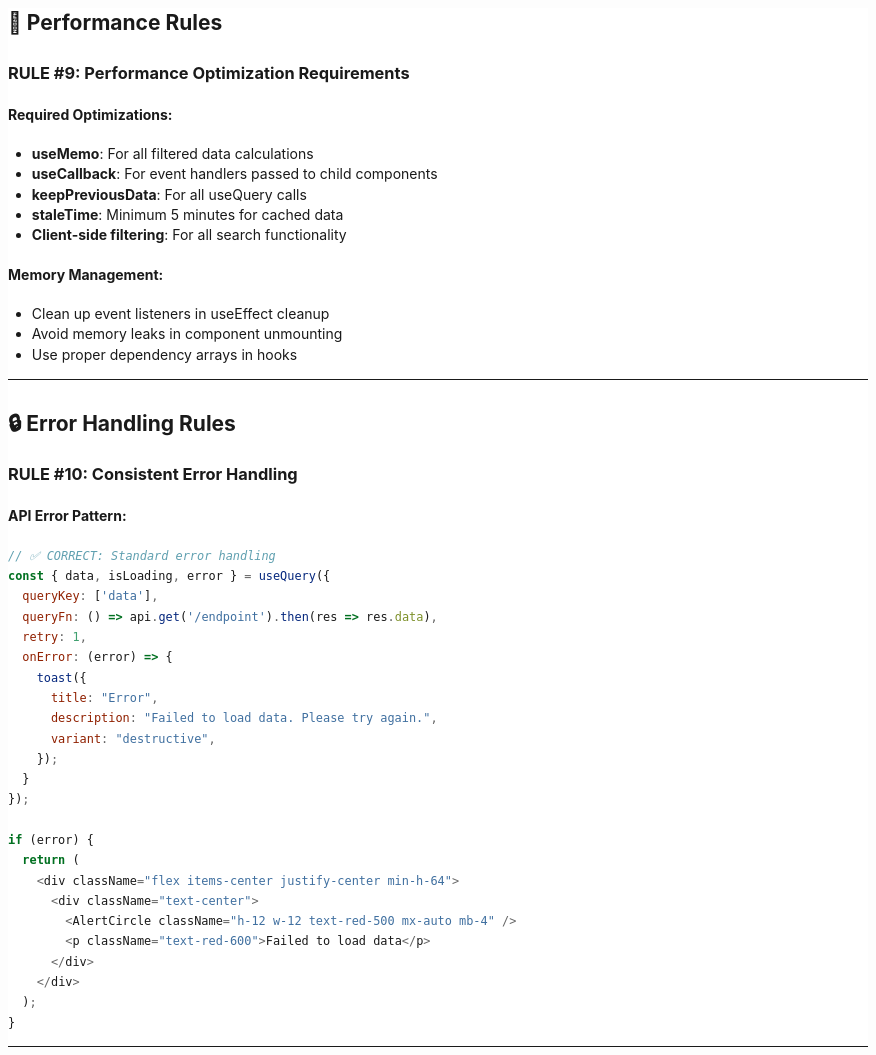 
## 🚀 **Performance Rules**

### **RULE #9: Performance Optimization Requirements**

#### **Required Optimizations:**
- **useMemo**: For all filtered data calculations
- **useCallback**: For event handlers passed to child components
- **keepPreviousData**: For all useQuery calls
- **staleTime**: Minimum 5 minutes for cached data
- **Client-side filtering**: For all search functionality

#### **Memory Management:**
- Clean up event listeners in useEffect cleanup
- Avoid memory leaks in component unmounting
- Use proper dependency arrays in hooks

---

## 🔒 **Error Handling Rules**

### **RULE #10: Consistent Error Handling**

#### **API Error Pattern:**
```javascript
// ✅ CORRECT: Standard error handling
const { data, isLoading, error } = useQuery({
  queryKey: ['data'],
  queryFn: () => api.get('/endpoint').then(res => res.data),
  retry: 1,
  onError: (error) => {
    toast({
      title: "Error",
      description: "Failed to load data. Please try again.",
      variant: "destructive",
    });
  }
});

if (error) {
  return (
    <div className="flex items-center justify-center min-h-64">
      <div className="text-center">
        <AlertCircle className="h-12 w-12 text-red-500 mx-auto mb-4" />
        <p className="text-red-600">Failed to load data</p>
      </div>
    </div>
  );
}
```

---